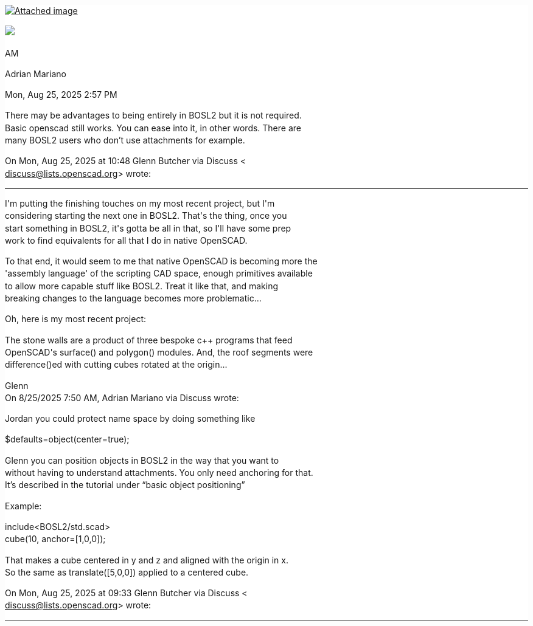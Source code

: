 [ ![Attached image](https://lists.openscad.org/empathy/image/678515/200)
](https://lists.openscad.org/empathy/attachment/678515)

![](https://www.gravatar.com/avatar/a4bf179813f41a0e3dd5b77e8902b52c?d=blank&s=100)

AM

Adrian Mariano

Mon, Aug 25, 2025 2:57 PM

There may be advantages to being entirely in BOSL2 but it is not required.  
Basic openscad still works. You can ease into it, in other words. There are  
many BOSL2 users who don’t use attachments for example.

On Mon, Aug 25, 2025 at 10:48 Glenn Butcher via Discuss <  
[discuss@lists.openscad.org](mailto:discuss@lists.openscad.org)> wrote:

____

I'm putting the finishing touches on my most recent project, but I'm  
considering starting the next one in BOSL2. That's the thing, once you  
start something in BOSL2, it's gotta be all in that, so I'll have some prep  
work to find equivalents for all that I do in native OpenSCAD.

To that end, it would seem to me that native OpenSCAD is becoming more the  
'assembly language' of the scripting CAD space, enough primitives available  
to allow more capable stuff like BOSL2. Treat it like that, and making  
breaking changes to the language becomes more problematic...

Oh, here is my most recent project:

The stone walls are a product of three bespoke c++ programs that feed  
OpenSCAD's surface() and polygon() modules. And, the roof segments were  
difference()ed with cutting cubes rotated at the origin...

Glenn  
On 8/25/2025 7:50 AM, Adrian Mariano via Discuss wrote:

Jordan you could protect name space by doing something like

$defaults=object(center=true);

Glenn you can position objects in BOSL2 in the way that you want to  
without having to understand attachments. You only need anchoring for that.  
It’s described in the tutorial under “basic object positioning”

Example:

include<BOSL2/std.scad>  
cube(10, anchor=[1,0,0]);

That makes a cube centered in y and z and aligned with the origin in x.  
So the same as translate([5,0,0]) applied to a centered cube.

On Mon, Aug 25, 2025 at 09:33 Glenn Butcher via Discuss <  
[discuss@lists.openscad.org](mailto:discuss@lists.openscad.org)> wrote:

____
